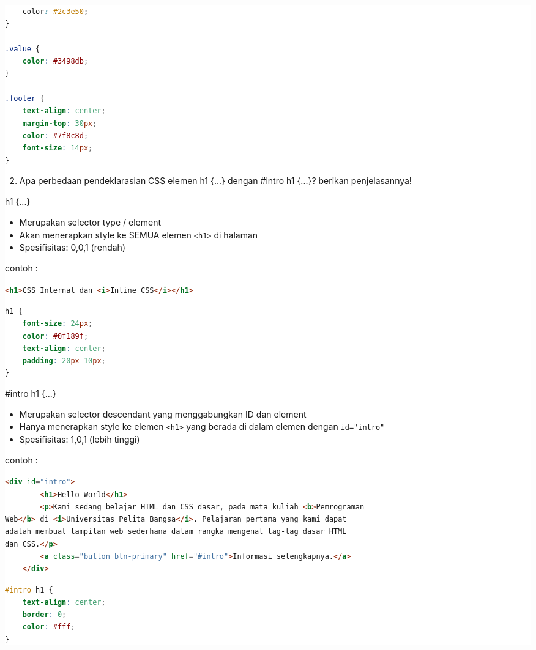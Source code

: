 ```css
    color: #2c3e50;
}

.value {
    color: #3498db;
}

.footer {
    text-align: center;
    margin-top: 30px;
    color: #7f8c8d;
    font-size: 14px;
}
```

2. Apa perbedaan pendeklarasian CSS elemen h1 {...} dengan #intro h1 {...}? berikan
penjelasannya!

h1 {...}

- Merupakan selector type / element
- Akan menerapkan style ke SEMUA elemen 
```<h1>```
 di halaman
- Spesifisitas: 0,0,1 (rendah)

contoh :
```html
<h1>CSS Internal dan <i>Inline CSS</i></h1>
```
```css
h1 {
    font-size: 24px;
    color: #0f189f;
    text-align: center;
    padding: 20px 10px;
}
```

#intro h1 {...}

- Merupakan selector descendant yang menggabungkan ID dan element
- Hanya menerapkan style ke elemen 
```<h1>```
 yang berada di dalam elemen dengan ```id="intro" ```
- Spesifisitas: 1,0,1 (lebih tinggi)

contoh :
```html
<div id="intro">
        <h1>Hello World</h1>
        <p>Kami sedang belajar HTML dan CSS dasar, pada mata kuliah <b>Pemrograman
Web</b> di <i>Universitas Pelita Bangsa</i>. Pelajaran pertama yang kami dapat
adalah membuat tampilan web sederhana dalam rangka mengenal tag-tag dasar HTML
dan CSS.</p>
        <a class="button btn-primary" href="#intro">Informasi selengkapnya.</a>
    </div>
```
```css
#intro h1 {
    text-align: center;
    border: 0;
    color: #fff;
}
```
